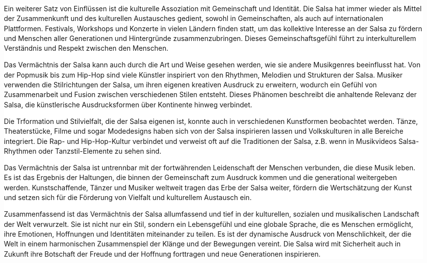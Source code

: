 Ein weiterer Satz von Einflüssen ist die kulturelle Assoziation mit Gemeinschaft und Identität. Die Salsa hat immer wieder als Mittel der Zusammenkunft und des kulturellen Austausches gedient, sowohl in Gemeinschaften, als auch auf internationalen Plattformen. Festivals, Workshops und Konzerte in vielen Ländern finden statt, um das kollektive Interesse an der Salsa zu fördern und Menschen aller Generationen und Hintergründe zusammenzubringen. Dieses Gemeinschaftsgefühl führt zu interkulturellem Verständnis und Respekt zwischen den Menschen.

Das Vermächtnis der Salsa kann auch durch die Art und Weise gesehen werden, wie sie andere Musikgenres beeinflusst hat. Von der Popmusik bis zum Hip-Hop sind viele Künstler inspiriert von den Rhythmen, Melodien und Strukturen der Salsa. Musiker verwenden die Stilrichtungen der Salsa, um ihren eigenen kreativen Ausdruck zu erweitern, wodurch ein Gefühl von Zusammenarbeit und Fusion zwischen verschiedenen Stilen entsteht. Dieses Phänomen beschreibt die anhaltende Relevanz der Salsa, die künstlerische Ausdrucksformen über Kontinente hinweg verbindet.

Die Trformation und Stilvielfalt, die der Salsa eigenen ist, konnte auch in verschiedenen Kunstformen beobachtet werden. Tänze, Theaterstücke, Filme und sogar Modedesigns haben sich von der Salsa inspirieren lassen und Volkskulturen in alle Bereiche integriert. Die Rap- und Hip-Hop-Kultur verbindet und verweist oft auf die Traditionen der Salsa, z.B. wenn in Musikvideos Salsa-Rhythmen oder Tanzstil-Elemente zu sehen sind. 

Das Vermächtnis der Salsa ist untrennbar mit der fortwährenden Leidenschaft der Menschen verbunden, die diese Musik leben. Es ist das Ergebnis der Haltungen, die binnen der Gemeinschaft zum Ausdruck kommen und die generational weitergeben werden. Kunstschaffende, Tänzer und Musiker weltweit tragen das Erbe der Salsa weiter, fördern die Wertschätzung der Kunst und setzen sich für die Förderung von Vielfalt und kulturellem Austausch ein.

Zusammenfassend ist das Vermächtnis der Salsa allumfassend und tief in der kulturellen, sozialen und musikalischen Landschaft der Welt verwurzelt. Sie ist nicht nur ein Stil, sondern ein Lebensgefühl und eine globale Sprache, die es Menschen ermöglicht, ihre Emotionen, Hoffnungen und Identitäten miteinander zu teilen. Es ist der dynamische Ausdruck von Menschlichkeit, der die Welt in einem harmonischen Zusammenspiel der Klänge und der Bewegungen vereint. Die Salsa wird mit Sicherheit auch in Zukunft ihre Botschaft der Freude und der Hoffnung forttragen und neue Generationen inspirieren.
